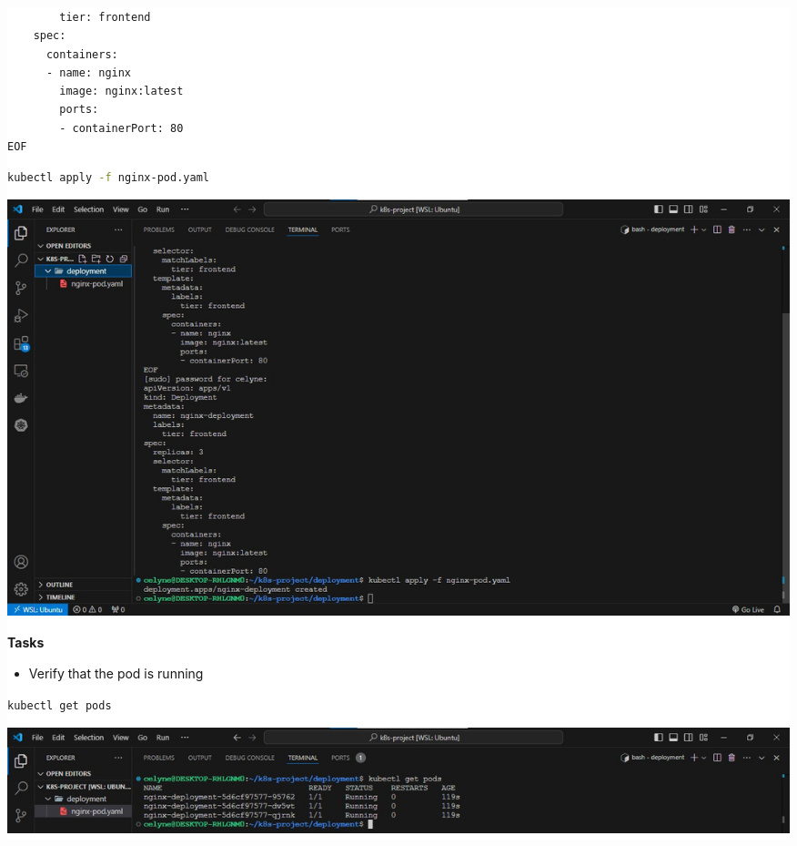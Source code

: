 ```bash
        tier: frontend
    spec:
      containers:
      - name: nginx
        image: nginx:latest
        ports:
        - containerPort: 80
EOF
```

```bash
kubectl apply -f nginx-pod.yaml
```

![](image/nginx-pod.yml.jpg)

**Tasks**

- Verify that the pod is running

```bash
kubectl get pods
```

![](image/get-pods.jpg)
